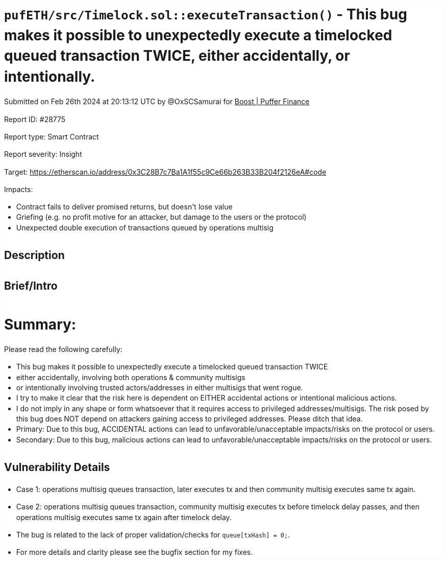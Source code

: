 
# `pufETH/src/Timelock.sol::executeTransaction()` - This bug makes it possible to unexpectedly execute a timelocked queued transaction TWICE, either accidentally, or intentionally.

Submitted on Feb 26th 2024 at 20:13:12 UTC by @OxSCSamurai for [Boost | Puffer Finance](https://immunefi.com/bounty/pufferfinance-boost/)

Report ID: #28775

Report type: Smart Contract

Report severity: Insight

Target: https://etherscan.io/address/0x3C28B7c7Ba1A1f55c9Ce66b263B33B204f2126eA#code

Impacts:
- Contract fails to deliver promised returns, but doesn't lose value
- Griefing (e.g. no profit motive for an attacker, but damage to the users or the protocol)
- Unexpected double execution of transactions queued by operations multisig

## Description
## Brief/Intro

# Summary:

Please read the following carefully:
- This bug makes it possible to unexpectedly execute a timelocked queued transaction TWICE
- either accidentally, involving both operations & community multisigs
- or intentionally involving trusted actors/addresses in either multisigs that went rogue.
- I try to make it clear that the risk here is dependent on EITHER accidental actions or intentional malicious actions.
- I do not imply in any shape or form whatsoever that it requires access to privileged addresses/multisigs. The risk posed by this bug does NOT depend on attackers gaining access to privileged addresses. Please ditch that idea.
- Primary: Due to this bug, ACCIDENTAL actions can lead to unfavorable/unacceptable impacts/risks on the protocol or users.
- Secondary: Due to this bug, malicious actions can lead to unfavorable/unacceptable impacts/risks on the protocol or users.

## Vulnerability Details

- Case 1: operations multisig queues transaction, later executes tx and then community multisig executes same tx again.
- Case 2: operations multisig queues transaction, community multisig executes tx before timelock delay passes, and then operations multisig executes same tx again after timelock delay.

- The bug is related to the lack of proper validation/checks for `queue[txHash] = 0;`. 
- For more details and clarity please see the bugfix section for my fixes.

